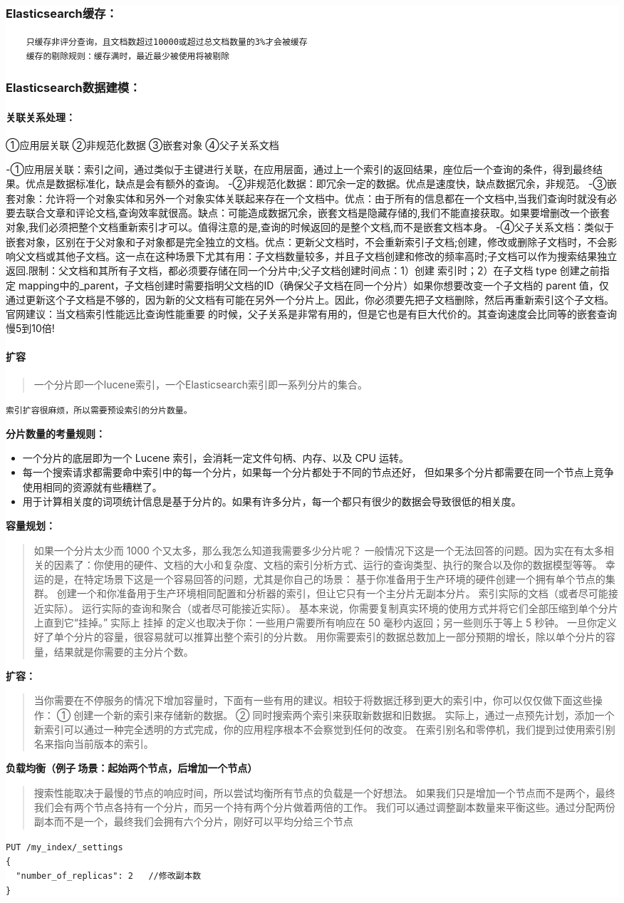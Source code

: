 ### Elasticsearch缓存：
  
		只缓存非评分查询，且文档数超过10000或超过总文档数量的3%才会被缓存
		缓存的剔除规则：缓存满时，最近最少被使用将被剔除
  
### Elasticsearch数据建模：
  
#### 关联关系处理：
  
①应用层关联 ②非规范化数据 ③嵌套对象 ④父子关系文档
  
-①应用层关联：索引之间，通过类似于主键进行关联，在应用层面，通过上一个索引的返回结果，座位后一个查询的条件，得到最终结果。优点是数据标准化，缺点是会有额外的查询。
-②非规范化数据：即冗余一定的数据。优点是速度快，缺点数据冗余，非规范。
-③嵌套对象：允许将一个对象实体和另外一个对象实体关联起来存在一个文档中。优点：由于所有的信息都在一个文档中,当我们查询时就没有必要去联合文章和评论文档,查询效率就很高。缺点：可能造成数据冗余，嵌套文档是隐藏存储的,我们不能直接获取。如果要增删改一个嵌套对象,我们必须把整个文档重新索引才可以。值得注意的是,查询的时候返回的是整个文档,而不是嵌套文档本身。
-④父子关系文档：类似于嵌套对象，区别在于父对象和子对象都是完全独立的文档。优点：更新父文档时，不会重新索引子文档;创建，修改或删除子文档时，不会影响父文档或其他子文档。这一点在这种场景下尤其有用：子文档数量较多，并且子文档创建和修改的频率高时;子文档可以作为搜索结果独立返回.限制：父文档和其所有子文档，都必须要存储在同一个分片中;父子文档创建时间点：1）创建 索引时；2）在子文档 type 创建之前指定 mapping中的_parent，子文档创建时需要指明父文档的ID（确保父子文档在同一个分片）如果你想要改变一个子文档的 parent 值，仅通过更新这个子文档是不够的，因为新的父文档有可能在另外一个分片上。因此，你必须要先把子文档删除，然后再重新索引这个子文档。官网建议：当文档索引性能远比查询性能重要 的时候，父子关系是非常有用的，但是它也是有巨大代价的。其查询速度会比同等的嵌套查询慢5到10倍!
  
#### 扩容
  
 >   一个分片即一个lucene索引，一个Elasticsearch索引即一系列分片的集合。
  
  
	索引扩容很麻烦，所以需要预设索引的分片数量。
  
__分片数量的考量规则：__
  
-	一个分片的底层即为一个 Lucene 索引，会消耗一定文件句柄、内存、以及 CPU 运转。
-	每一个搜索请求都需要命中索引中的每一个分片，如果每一个分片都处于不同的节点还好， 但如果多个分片都需要在同一个节点上竞争使用相同的资源就有些糟糕了。
-	用于计算相关度的词项统计信息是基于分片的。如果有许多分片，每一个都只有很少的数据会导致很低的相关度。
  
__容量规划：__
  
>如果一个分片太少而 1000 个又太多，那么我怎么知道我需要多少分片呢？ 一般情况下这是一个无法回答的问题。因为实在有太多相关的因素了：你使用的硬件、文档的大小和复杂度、文档的索引分析方式、运行的查询类型、执行的聚合以及你的数据模型等等。
幸运的是，在特定场景下这是一个容易回答的问题，尤其是你自己的场景：
基于你准备用于生产环境的硬件创建一个拥有单个节点的集群。
创建一个和你准备用于生产环境相同配置和分析器的索引，但让它只有一个主分片无副本分片。
索引实际的文档（或者尽可能接近实际）。
运行实际的查询和聚合（或者尽可能接近实际）。
基本来说，你需要复制真实环境的使用方式并将它们全部压缩到单个分片上直到它“挂掉。” 实际上 挂掉 的定义也取决于你：一些用户需要所有响应在 50 毫秒内返回；另一些则乐于等上 5 秒钟。
一旦你定义好了单个分片的容量，很容易就可以推算出整个索引的分片数。 用你需要索引的数据总数加上一部分预期的增长，除以单个分片的容量，结果就是你需要的主分片个数。
  
__扩容：__
  
>当你需要在不停服务的情况下增加容量时，下面有一些有用的建议。相较于将数据迁移到更大的索引中，你可以仅仅做下面这些操作：
① 创建一个新的索引来存储新的数据。
② 同时搜索两个索引来获取新数据和旧数据。
实际上，通过一点预先计划，添加一个新索引可以通过一种完全透明的方式完成，你的应用程序根本不会察觉到任何的改变。
在索引别名和零停机，我们提到过使用索引别名来指向当前版本的索引。
  
__负载均衡（例子 场景：起始两个节点，后增加一个节点）__
  
>搜索性能取决于最慢的节点的响应时间，所以尝试均衡所有节点的负载是一个好想法。 如果我们只是增加一个节点而不是两个，最终我们会有两个节点各持有一个分片，而另一个持有两个分片做着两倍的工作。
我们可以通过调整副本数量来平衡这些。通过分配两份副本而不是一个，最终我们会拥有六个分片，刚好可以平均分给三个节点
```
PUT /my_index/_settings
{
  "number_of_replicas": 2   //修改副本数
}
```
  